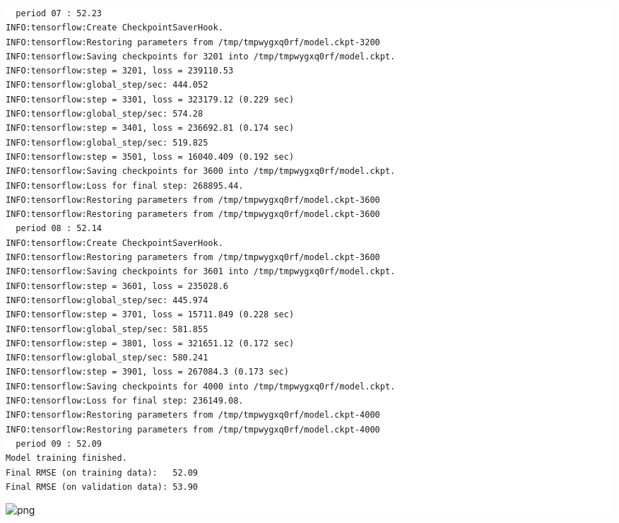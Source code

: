       period 07 : 52.23
    INFO:tensorflow:Create CheckpointSaverHook.
    INFO:tensorflow:Restoring parameters from /tmp/tmpwygxq0rf/model.ckpt-3200
    INFO:tensorflow:Saving checkpoints for 3201 into /tmp/tmpwygxq0rf/model.ckpt.
    INFO:tensorflow:step = 3201, loss = 239110.53
    INFO:tensorflow:global_step/sec: 444.052
    INFO:tensorflow:step = 3301, loss = 323179.12 (0.229 sec)
    INFO:tensorflow:global_step/sec: 574.28
    INFO:tensorflow:step = 3401, loss = 236692.81 (0.174 sec)
    INFO:tensorflow:global_step/sec: 519.825
    INFO:tensorflow:step = 3501, loss = 16040.409 (0.192 sec)
    INFO:tensorflow:Saving checkpoints for 3600 into /tmp/tmpwygxq0rf/model.ckpt.
    INFO:tensorflow:Loss for final step: 268895.44.
    INFO:tensorflow:Restoring parameters from /tmp/tmpwygxq0rf/model.ckpt-3600
    INFO:tensorflow:Restoring parameters from /tmp/tmpwygxq0rf/model.ckpt-3600
      period 08 : 52.14
    INFO:tensorflow:Create CheckpointSaverHook.
    INFO:tensorflow:Restoring parameters from /tmp/tmpwygxq0rf/model.ckpt-3600
    INFO:tensorflow:Saving checkpoints for 3601 into /tmp/tmpwygxq0rf/model.ckpt.
    INFO:tensorflow:step = 3601, loss = 235028.6
    INFO:tensorflow:global_step/sec: 445.974
    INFO:tensorflow:step = 3701, loss = 15711.849 (0.228 sec)
    INFO:tensorflow:global_step/sec: 581.855
    INFO:tensorflow:step = 3801, loss = 321651.12 (0.172 sec)
    INFO:tensorflow:global_step/sec: 580.241
    INFO:tensorflow:step = 3901, loss = 267084.3 (0.173 sec)
    INFO:tensorflow:Saving checkpoints for 4000 into /tmp/tmpwygxq0rf/model.ckpt.
    INFO:tensorflow:Loss for final step: 236149.08.
    INFO:tensorflow:Restoring parameters from /tmp/tmpwygxq0rf/model.ckpt-4000
    INFO:tensorflow:Restoring parameters from /tmp/tmpwygxq0rf/model.ckpt-4000
      period 09 : 52.09
    Model training finished.
    Final RMSE (on training data):   52.09
    Final RMSE (on validation data): 53.90



![png](output_33_1.png)

